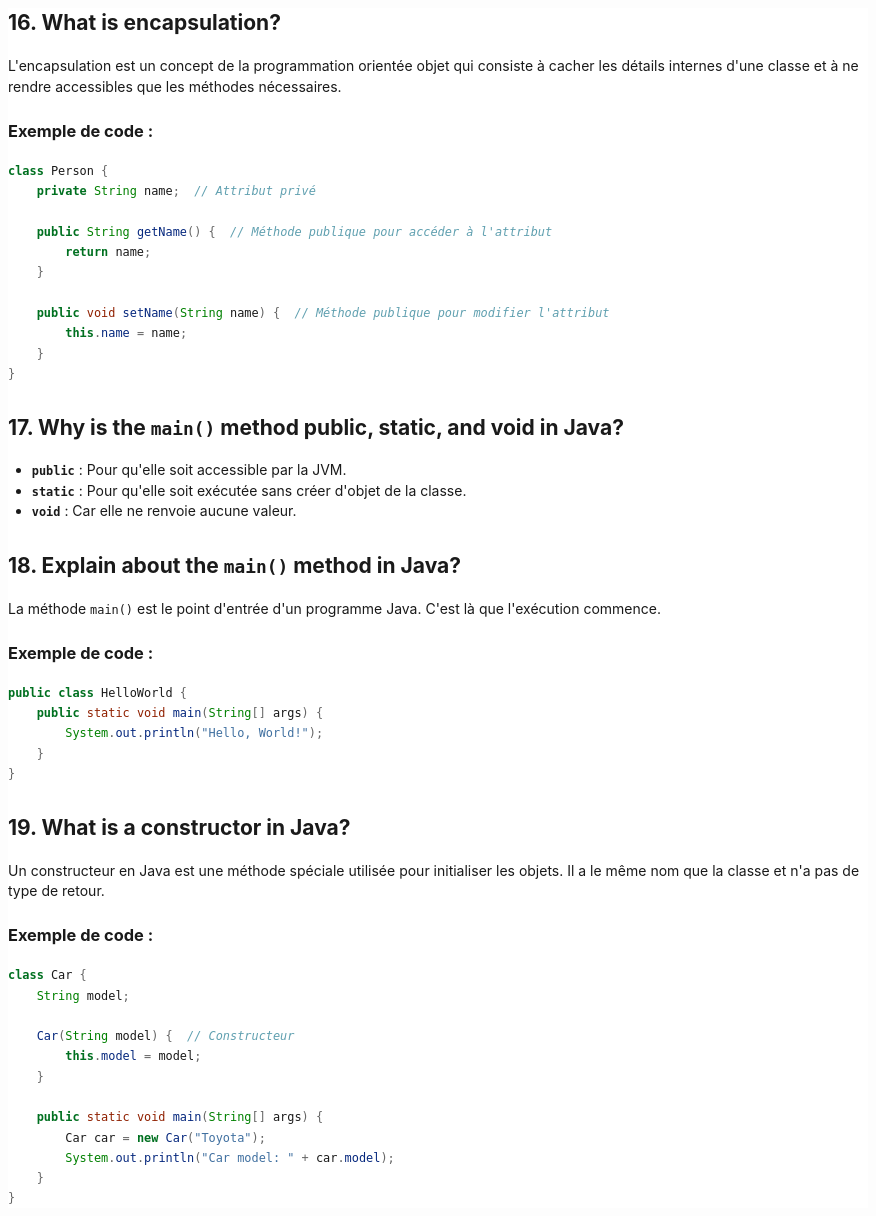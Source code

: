 ## 16. What is encapsulation?

L'encapsulation est un concept de la programmation orientée objet qui consiste à cacher les détails internes d'une classe et à ne rendre accessibles que les méthodes nécessaires.

### Exemple de code :
```java
class Person {
    private String name;  // Attribut privé

    public String getName() {  // Méthode publique pour accéder à l'attribut
        return name;
    }

    public void setName(String name) {  // Méthode publique pour modifier l'attribut
        this.name = name;
    }
}
```

## 17. Why is the `main()` method public, static, and void in Java?

- **`public`** : Pour qu'elle soit accessible par la JVM.
- **`static`** : Pour qu'elle soit exécutée sans créer d'objet de la classe.
- **`void`** : Car elle ne renvoie aucune valeur.

## 18. Explain about the `main()` method in Java?

La méthode `main()` est le point d'entrée d'un programme Java. C'est là que l'exécution commence.

### Exemple de code :
```java
public class HelloWorld {
    public static void main(String[] args) {
        System.out.println("Hello, World!");
    }
}
```

## 19. What is a constructor in Java?

Un constructeur en Java est une méthode spéciale utilisée pour initialiser les objets. Il a le même nom que la classe et n'a pas de type de retour.

### Exemple de code :
```java
class Car {
    String model;

    Car(String model) {  // Constructeur
        this.model = model;
    }

    public static void main(String[] args) {
        Car car = new Car("Toyota");
        System.out.println("Car model: " + car.model);
    }
}
```

